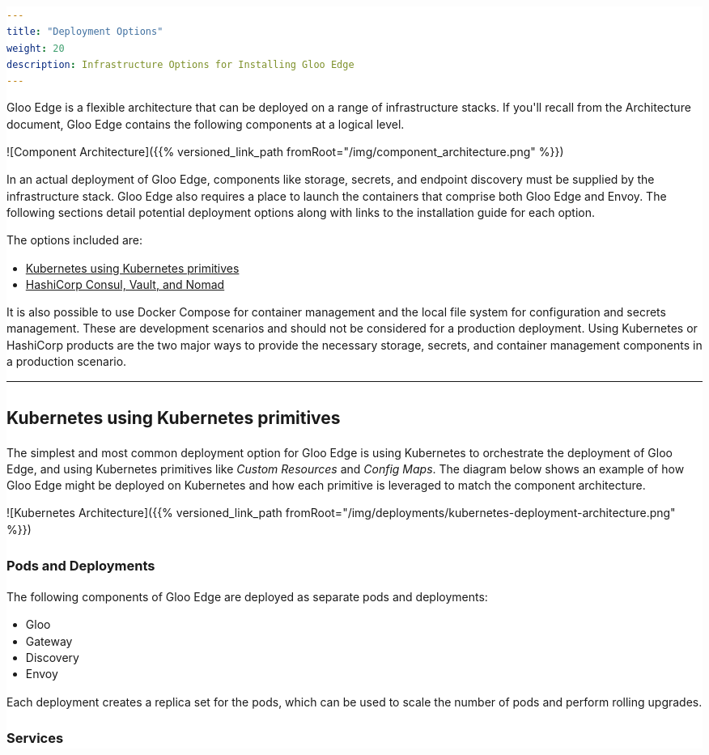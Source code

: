 ```yaml
---
title: "Deployment Options"
weight: 20
description: Infrastructure Options for Installing Gloo Edge
---
```


Gloo Edge is a flexible architecture that can be deployed on a range of infrastructure stacks. If you'll recall from the Architecture document, Gloo Edge contains the following components at a logical level.

![Component Architecture]({{% versioned_link_path fromRoot="/img/component_architecture.png" %}})

In an actual deployment of Gloo Edge, components like storage, secrets, and endpoint discovery must be supplied by the infrastructure stack. Gloo Edge also requires a place to launch the containers that comprise both Gloo Edge and Envoy. The following sections detail potential deployment options along with links to the installation guide for each option.

The options included are:

* [Kubernetes using Kubernetes primitives](#kubernetes-using-kubernetes-primitives)
* [HashiCorp Consul, Vault, and Nomad](#hashicorp-consul-vault-and-nomad)

It is also possible to use Docker Compose for container management and the local file system for configuration and secrets management. These are development scenarios and should not be considered for a production deployment. Using Kubernetes or HashiCorp products are the two major ways to provide the necessary storage, secrets, and container management components in a production scenario.

---

## Kubernetes using Kubernetes primitives

The simplest and most common deployment option for Gloo Edge is using Kubernetes to orchestrate the deployment of Gloo Edge, and using Kubernetes primitives like *Custom Resources* and *Config Maps*. The diagram below shows an example of how Gloo Edge might be deployed on Kubernetes and how each primitive is leveraged to match the component architecture.

![Kubernetes Architecture]({{% versioned_link_path fromRoot="/img/deployments/kubernetes-deployment-architecture.png" %}})

### Pods and Deployments

The following components of Gloo Edge are deployed as separate pods and deployments:

* Gloo
* Gateway
* Discovery
* Envoy

Each deployment creates a replica set for the pods, which can be used to scale the number of pods and perform rolling upgrades.

### Services
